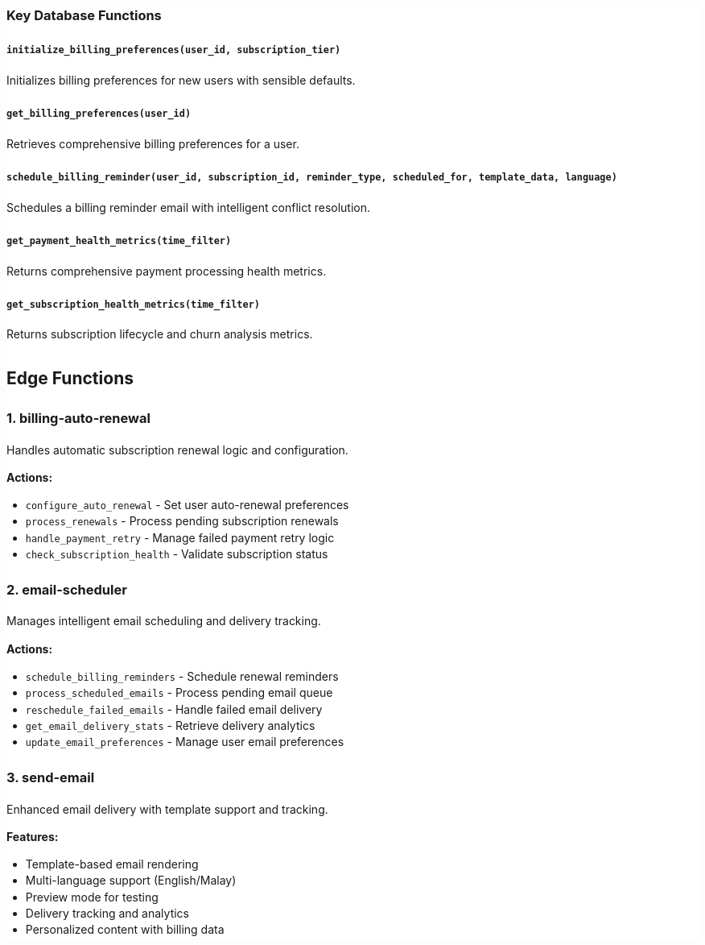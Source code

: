 
### Key Database Functions

#### `initialize_billing_preferences(user_id, subscription_tier)`
Initializes billing preferences for new users with sensible defaults.

#### `get_billing_preferences(user_id)`
Retrieves comprehensive billing preferences for a user.

#### `schedule_billing_reminder(user_id, subscription_id, reminder_type, scheduled_for, template_data, language)`
Schedules a billing reminder email with intelligent conflict resolution.

#### `get_payment_health_metrics(time_filter)`
Returns comprehensive payment processing health metrics.

#### `get_subscription_health_metrics(time_filter)`
Returns subscription lifecycle and churn analysis metrics.

## Edge Functions

### 1. billing-auto-renewal
Handles automatic subscription renewal logic and configuration.

**Actions:**
- `configure_auto_renewal` - Set user auto-renewal preferences
- `process_renewals` - Process pending subscription renewals
- `handle_payment_retry` - Manage failed payment retry logic
- `check_subscription_health` - Validate subscription status

### 2. email-scheduler
Manages intelligent email scheduling and delivery tracking.

**Actions:**
- `schedule_billing_reminders` - Schedule renewal reminders
- `process_scheduled_emails` - Process pending email queue
- `reschedule_failed_emails` - Handle failed email delivery
- `get_email_delivery_stats` - Retrieve delivery analytics
- `update_email_preferences` - Manage user email preferences

### 3. send-email
Enhanced email delivery with template support and tracking.

**Features:**
- Template-based email rendering
- Multi-language support (English/Malay)
- Preview mode for testing
- Delivery tracking and analytics
- Personalized content with billing data

